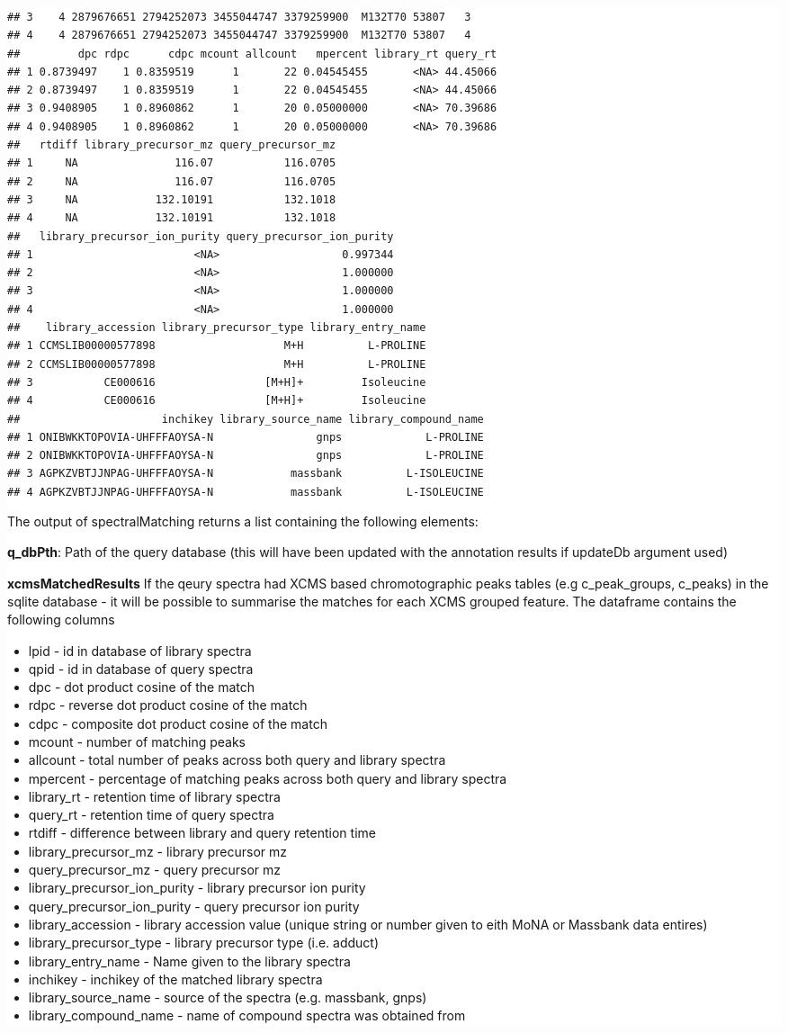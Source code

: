 ```
## 3    4 2879676651 2794252073 3455044747 3379259900  M132T70 53807   3
## 4    4 2879676651 2794252073 3455044747 3379259900  M132T70 53807   4
##         dpc rdpc      cdpc mcount allcount   mpercent library_rt query_rt
## 1 0.8739497    1 0.8359519      1       22 0.04545455       <NA> 44.45066
## 2 0.8739497    1 0.8359519      1       22 0.04545455       <NA> 44.45066
## 3 0.9408905    1 0.8960862      1       20 0.05000000       <NA> 70.39686
## 4 0.9408905    1 0.8960862      1       20 0.05000000       <NA> 70.39686
##   rtdiff library_precursor_mz query_precursor_mz
## 1     NA               116.07           116.0705
## 2     NA               116.07           116.0705
## 3     NA            132.10191           132.1018
## 4     NA            132.10191           132.1018
##   library_precursor_ion_purity query_precursor_ion_purity
## 1                         <NA>                   0.997344
## 2                         <NA>                   1.000000
## 3                         <NA>                   1.000000
## 4                         <NA>                   1.000000
##    library_accession library_precursor_type library_entry_name
## 1 CCMSLIB00000577898                    M+H          L-PROLINE
## 2 CCMSLIB00000577898                    M+H          L-PROLINE
## 3           CE000616                 [M+H]+         Isoleucine
## 4           CE000616                 [M+H]+         Isoleucine
##                      inchikey library_source_name library_compound_name
## 1 ONIBWKKTOPOVIA-UHFFFAOYSA-N                gnps             L-PROLINE
## 2 ONIBWKKTOPOVIA-UHFFFAOYSA-N                gnps             L-PROLINE
## 3 AGPKZVBTJJNPAG-UHFFFAOYSA-N            massbank          L-ISOLEUCINE
## 4 AGPKZVBTJJNPAG-UHFFFAOYSA-N            massbank          L-ISOLEUCINE
```


The output of spectralMatching returns a list containing the following elements:

**q_dbPth**: Path of the query database (this will have been updated with the annotation results if updateDb argument used)

**xcmsMatchedResults**
  If the qeury spectra had XCMS based chromotographic peaks tables (e.g c_peak_groups, c_peaks) in the sqlite database - it will
 be possible to summarise the matches for each XCMS grouped feature. The dataframe contains the following columns

* lpid - id in database of library spectra
* qpid - id in database of query spectra
* dpc - dot product cosine of the match
* rdpc - reverse dot product cosine of the match
* cdpc - composite dot product cosine of the match
* mcount - number of matching peaks
* allcount - total number of peaks across both query and library spectra
* mpercent - percentage of matching peaks across both query and library spectra
* library_rt - retention time of library spectra
* query_rt - retention time of query spectra
* rtdiff - difference between library and query retention time
* library_precursor_mz - library precursor mz
* query_precursor_mz - query precursor mz
* library_precursor_ion_purity - library precursor ion purity
* query_precursor_ion_purity - query precursor ion purity
* library_accession -  library accession value (unique string or number given to eith MoNA or Massbank data entires)
* library_precursor_type - library precursor type (i.e. adduct)
* library_entry_name - Name given to the library spectra
* inchikey - inchikey of the matched library spectra
* library_source_name - source of the spectra (e.g. massbank, gnps)
* library_compound_name - name of compound spectra was obtained from

